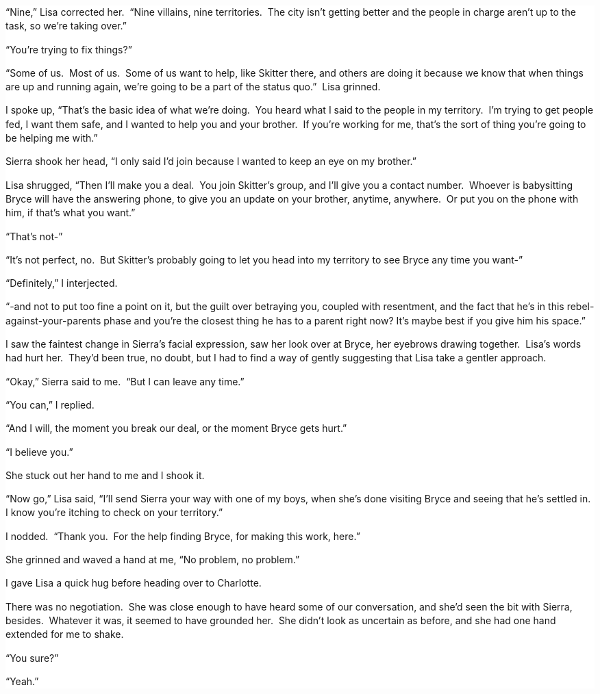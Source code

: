 “Nine,” Lisa corrected her.  “Nine villains, nine territories.  The city isn’t getting better and the people in charge aren’t up to the task, so we’re taking over.”

“You’re trying to fix things?”

“Some of us.  Most of us.  Some of us want to help, like Skitter there, and others are doing it because we know that when things are up and running again, we’re going to be a part of the status quo.”  Lisa grinned.

I spoke up, “That’s the basic idea of what we’re doing.  You heard what I said to the people in my territory.  I’m trying to get people fed, I want them safe, and I wanted to help you and your brother.  If you’re working for me, that’s the sort of thing you’re going to be helping me with.”

Sierra shook her head, “I only said I’d join because I wanted to keep an eye on my brother.”

Lisa shrugged, “Then I’ll make you a deal.  You join Skitter’s group, and I’ll give you a contact number.  Whoever is babysitting Bryce will have the answering phone, to give you an update on your brother, anytime, anywhere.  Or put you on the phone with him, if that’s what you want.”

“That’s not-”

“It’s not perfect, no.  But Skitter’s probably going to let you head into my territory to see Bryce any time you want-”

“Definitely,” I interjected.

“-and not to put too fine a point on it, but the guilt over betraying you, coupled with resentment, and the fact that he’s in this rebel-against-your-parents phase and you’re the closest thing he has to a parent right now? It’s maybe best if you give him his space.”

I saw the faintest change in Sierra’s facial expression, saw her look over at Bryce, her eyebrows drawing together.  Lisa’s words had hurt her.  They’d been true, no doubt, but I had to find a way of gently suggesting that Lisa take a gentler approach.

“Okay,” Sierra said to me.  “But I can leave any time.”

“You can,” I replied.

“And I will, the moment you break our deal, or the moment Bryce gets hurt.”

“I believe you.”

She stuck out her hand to me and I shook it.

“Now go,” Lisa said, “I’ll send Sierra your way with one of my boys, when she’s done visiting Bryce and seeing that he’s settled in.  I know you’re itching to check on your territory.”

I nodded.  “Thank you.  For the help finding Bryce, for making this work, here.”

She grinned and waved a hand at me, “No problem, no problem.”

I gave Lisa a quick hug before heading over to Charlotte.

There was no negotiation.  She was close enough to have heard some of our conversation, and she’d seen the bit with Sierra, besides.  Whatever it was, it seemed to have grounded her.  She didn’t look as uncertain as before, and she had one hand extended for me to shake.

“You sure?”

“Yeah.”
